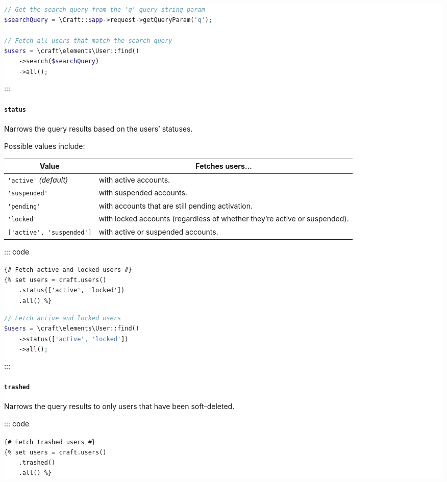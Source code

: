 ```php
// Get the search query from the 'q' query string param
$searchQuery = \Craft::$app->request->getQueryParam('q');

// Fetch all users that match the search query
$users = \craft\elements\User::find()
    ->search($searchQuery)
    ->all();
```
:::


#### `status`

Narrows the query results based on the users’ statuses.

Possible values include:

| Value | Fetches users…
| - | -
| `'active'` _(default)_ | with active accounts.
| `'suspended'` | with suspended accounts.
| `'pending'` | with accounts that are still pending activation.
| `'locked'` | with locked accounts (regardless of whether they’re active or suspended).
| `['active', 'suspended']` | with active or suspended accounts.



::: code
```twig
{# Fetch active and locked users #}
{% set users = craft.users()
    .status(['active', 'locked'])
    .all() %}
```

```php
// Fetch active and locked users
$users = \craft\elements\User::find()
    ->status(['active', 'locked'])
    ->all();
```
:::


#### `trashed`

Narrows the query results to only users that have been soft-deleted.





::: code
```twig
{# Fetch trashed users #}
{% set users = craft.users()
    .trashed()
    .all() %}
```
